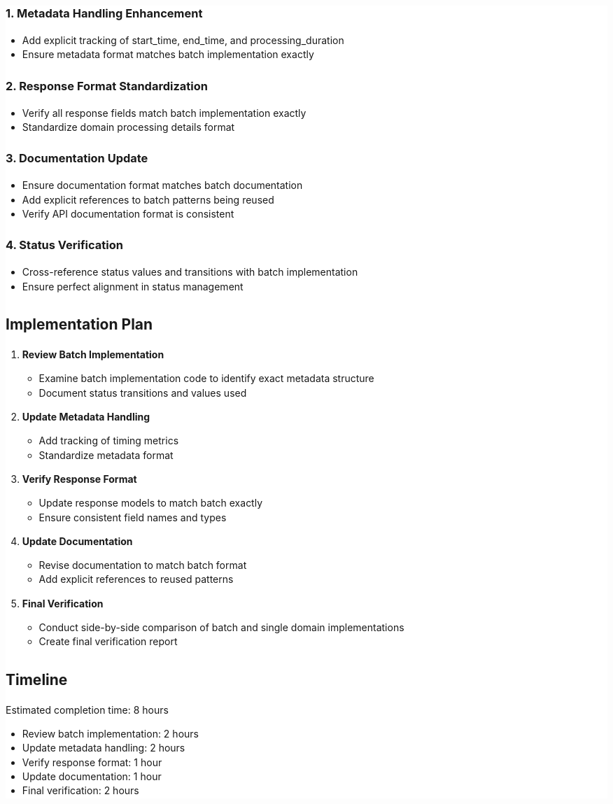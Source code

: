 ### 1. Metadata Handling Enhancement

- Add explicit tracking of start_time, end_time, and processing_duration
- Ensure metadata format matches batch implementation exactly

### 2. Response Format Standardization

- Verify all response fields match batch implementation exactly
- Standardize domain processing details format

### 3. Documentation Update

- Ensure documentation format matches batch documentation
- Add explicit references to batch patterns being reused
- Verify API documentation format is consistent

### 4. Status Verification

- Cross-reference status values and transitions with batch implementation
- Ensure perfect alignment in status management

## Implementation Plan

1. **Review Batch Implementation**

   - Examine batch implementation code to identify exact metadata structure
   - Document status transitions and values used

2. **Update Metadata Handling**

   - Add tracking of timing metrics
   - Standardize metadata format

3. **Verify Response Format**

   - Update response models to match batch exactly
   - Ensure consistent field names and types

4. **Update Documentation**

   - Revise documentation to match batch format
   - Add explicit references to reused patterns

5. **Final Verification**
   - Conduct side-by-side comparison of batch and single domain implementations
   - Create final verification report

## Timeline

Estimated completion time: 8 hours

- Review batch implementation: 2 hours
- Update metadata handling: 2 hours
- Verify response format: 1 hour
- Update documentation: 1 hour
- Final verification: 2 hours
